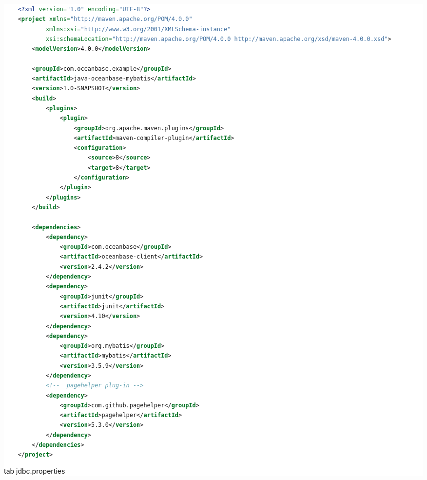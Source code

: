 ```xml
    <?xml version="1.0" encoding="UTF-8"?>
    <project xmlns="http://maven.apache.org/POM/4.0.0"
            xmlns:xsi="http://www.w3.org/2001/XMLSchema-instance"
            xsi:schemaLocation="http://maven.apache.org/POM/4.0.0 http://maven.apache.org/xsd/maven-4.0.0.xsd">
        <modelVersion>4.0.0</modelVersion>

        <groupId>com.oceanbase.example</groupId>
        <artifactId>java-oceanbase-mybatis</artifactId>
        <version>1.0-SNAPSHOT</version>
        <build>
            <plugins>
                <plugin>
                    <groupId>org.apache.maven.plugins</groupId>
                    <artifactId>maven-compiler-plugin</artifactId>
                    <configuration>
                        <source>8</source>
                        <target>8</target>
                    </configuration>
                </plugin>
            </plugins>
        </build>

        <dependencies>
            <dependency>
                <groupId>com.oceanbase</groupId>
                <artifactId>oceanbase-client</artifactId>
                <version>2.4.2</version>
            </dependency>
            <dependency>
                <groupId>junit</groupId>
                <artifactId>junit</artifactId>
                <version>4.10</version>
            </dependency>
            <dependency>
                <groupId>org.mybatis</groupId>
                <artifactId>mybatis</artifactId>
                <version>3.5.9</version>
            </dependency>
            <!--  pagehelper plug-in -->
            <dependency>
                <groupId>com.github.pagehelper</groupId>
                <artifactId>pagehelper</artifactId>
                <version>5.3.0</version>
            </dependency>
        </dependencies>
    </project>
 ```

tab jdbc.properties
